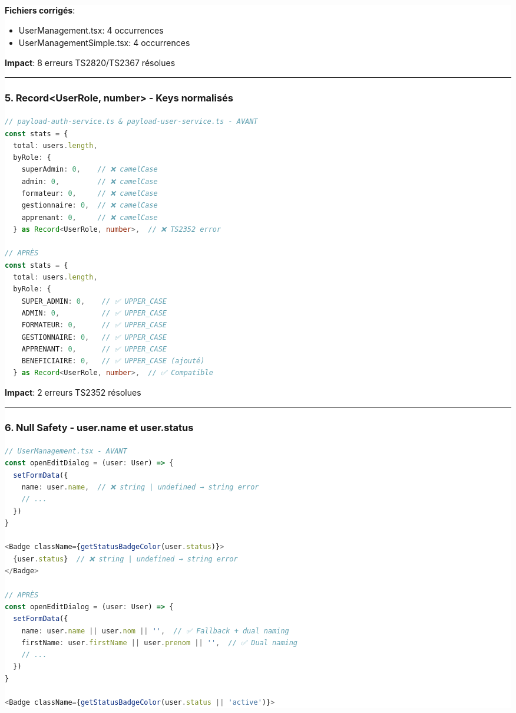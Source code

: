 ```typescript
```

**Fichiers corrigés**:
- UserManagement.tsx: 4 occurrences
- UserManagementSimple.tsx: 4 occurrences

**Impact**: 8 erreurs TS2820/TS2367 résolues

---

### 5. Record<UserRole, number> - Keys normalisés

```typescript
// payload-auth-service.ts & payload-user-service.ts - AVANT
const stats = {
  total: users.length,
  byRole: {
    superAdmin: 0,    // ❌ camelCase
    admin: 0,         // ❌ camelCase
    formateur: 0,     // ❌ camelCase
    gestionnaire: 0,  // ❌ camelCase
    apprenant: 0,     // ❌ camelCase
  } as Record<UserRole, number>,  // ❌ TS2352 error

// APRÈS
const stats = {
  total: users.length,
  byRole: {
    SUPER_ADMIN: 0,    // ✅ UPPER_CASE
    ADMIN: 0,          // ✅ UPPER_CASE
    FORMATEUR: 0,      // ✅ UPPER_CASE
    GESTIONNAIRE: 0,   // ✅ UPPER_CASE
    APPRENANT: 0,      // ✅ UPPER_CASE
    BENEFICIAIRE: 0,   // ✅ UPPER_CASE (ajouté)
  } as Record<UserRole, number>,  // ✅ Compatible
```

**Impact**: 2 erreurs TS2352 résolues

---

### 6. Null Safety - user.name et user.status

```typescript
// UserManagement.tsx - AVANT
const openEditDialog = (user: User) => {
  setFormData({
    name: user.name,  // ❌ string | undefined → string error
    // ...
  })
}

<Badge className={getStatusBadgeColor(user.status)}>
  {user.status}  // ❌ string | undefined → string error
</Badge>

// APRÈS
const openEditDialog = (user: User) => {
  setFormData({
    name: user.name || user.nom || '',  // ✅ Fallback + dual naming
    firstName: user.firstName || user.prenom || '',  // ✅ Dual naming
    // ...
  })
}

<Badge className={getStatusBadgeColor(user.status || 'active')}>
```
